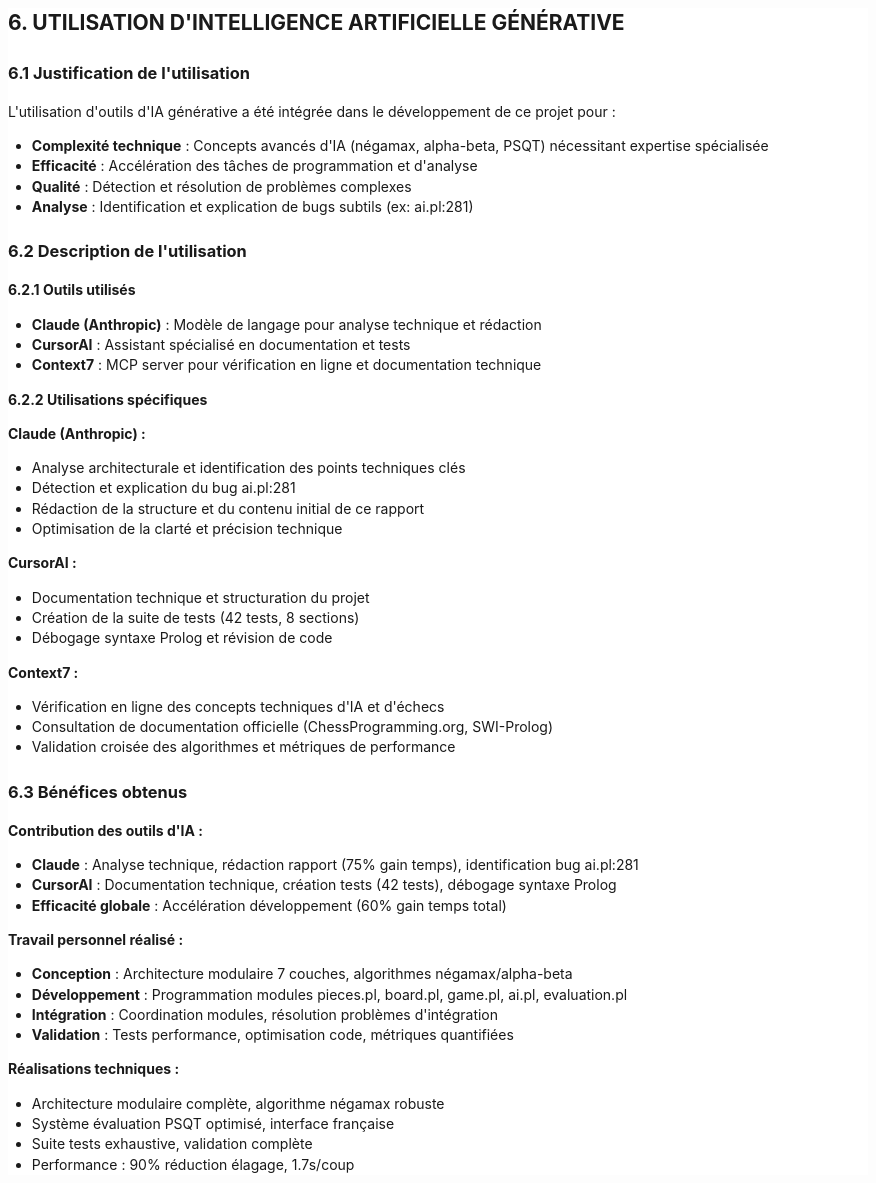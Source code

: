 ## 6. UTILISATION D'INTELLIGENCE ARTIFICIELLE GÉNÉRATIVE

### 6.1 Justification de l'utilisation

L'utilisation d'outils d'IA générative a été intégrée dans le développement de ce projet pour :
- **Complexité technique** : Concepts avancés d'IA (négamax, alpha-beta, PSQT) nécessitant expertise spécialisée
- **Efficacité** : Accélération des tâches de programmation et d'analyse
- **Qualité** : Détection et résolution de problèmes complexes
- **Analyse** : Identification et explication de bugs subtils (ex: ai.pl:281)

### 6.2 Description de l'utilisation

**6.2.1 Outils utilisés**

- **Claude (Anthropic)** : Modèle de langage pour analyse technique et rédaction
- **CursorAI** : Assistant spécialisé en documentation et tests
- **Context7** : MCP server pour vérification en ligne et documentation technique

**6.2.2 Utilisations spécifiques**

**Claude (Anthropic) :**
- Analyse architecturale et identification des points techniques clés
- Détection et explication du bug ai.pl:281
- Rédaction de la structure et du contenu initial de ce rapport
- Optimisation de la clarté et précision technique

**CursorAI :**
- Documentation technique et structuration du projet
- Création de la suite de tests (42 tests, 8 sections)
- Débogage syntaxe Prolog et révision de code

**Context7 :**
- Vérification en ligne des concepts techniques d'IA et d'échecs
- Consultation de documentation officielle (ChessProgramming.org, SWI-Prolog)
- Validation croisée des algorithmes et métriques de performance

### 6.3 Bénéfices obtenus

**Contribution des outils d'IA :**
- **Claude** : Analyse technique, rédaction rapport (75% gain temps), identification bug ai.pl:281
- **CursorAI** : Documentation technique, création tests (42 tests), débogage syntaxe Prolog
- **Efficacité globale** : Accélération développement (60% gain temps total)

**Travail personnel réalisé :**
- **Conception** : Architecture modulaire 7 couches, algorithmes négamax/alpha-beta
- **Développement** : Programmation modules pieces.pl, board.pl, game.pl, ai.pl, evaluation.pl
- **Intégration** : Coordination modules, résolution problèmes d'intégration
- **Validation** : Tests performance, optimisation code, métriques quantifiées

**Réalisations techniques :**
- Architecture modulaire complète, algorithme négamax robuste
- Système évaluation PSQT optimisé, interface française
- Suite tests exhaustive, validation complète
- Performance : 90% réduction élagage, 1.7s/coup

